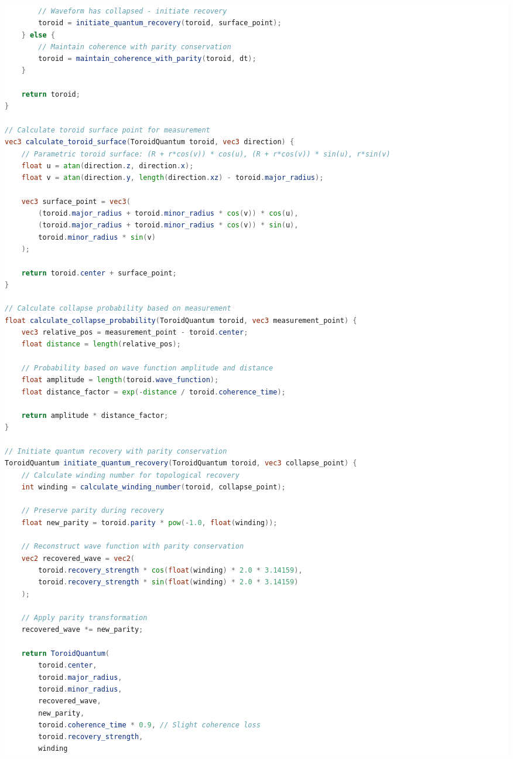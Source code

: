 ```glsl
        // Waveform has collapsed - initiate recovery
        toroid = initiate_quantum_recovery(toroid, surface_point);
    } else {
        // Maintain coherence with parity conservation
        toroid = maintain_coherence_with_parity(toroid, dt);
    }
    
    return toroid;
}

// Calculate toroid surface point for measurement
vec3 calculate_toroid_surface(ToroidQuantum toroid, vec3 direction) {
    // Parametric toroid surface: (R + r*cos(v)) * cos(u), (R + r*cos(v)) * sin(u), r*sin(v)
    float u = atan(direction.z, direction.x);
    float v = atan(direction.y, length(direction.xz) - toroid.major_radius);
    
    vec3 surface_point = vec3(
        (toroid.major_radius + toroid.minor_radius * cos(v)) * cos(u),
        (toroid.major_radius + toroid.minor_radius * cos(v)) * sin(u),
        toroid.minor_radius * sin(v)
    );
    
    return toroid.center + surface_point;
}

// Calculate collapse probability based on measurement
float calculate_collapse_probability(ToroidQuantum toroid, vec3 measurement_point) {
    vec3 relative_pos = measurement_point - toroid.center;
    float distance = length(relative_pos);
    
    // Probability based on wave function amplitude and distance
    float amplitude = length(toroid.wave_function);
    float distance_factor = exp(-distance / toroid.coherence_time);
    
    return amplitude * distance_factor;
}

// Initiate quantum recovery with parity conservation
ToroidQuantum initiate_quantum_recovery(ToroidQuantum toroid, vec3 collapse_point) {
    // Calculate winding number for topological recovery
    int winding = calculate_winding_number(toroid, collapse_point);
    
    // Preserve parity during recovery
    float new_parity = toroid.parity * pow(-1.0, float(winding));
    
    // Reconstruct wave function with parity conservation
    vec2 recovered_wave = vec2(
        toroid.recovery_strength * cos(float(winding) * 2.0 * 3.14159),
        toroid.recovery_strength * sin(float(winding) * 2.0 * 3.14159)
    );
    
    // Apply parity transformation
    recovered_wave *= new_parity;
    
    return ToroidQuantum(
        toroid.center,
        toroid.major_radius,
        toroid.minor_radius,
        recovered_wave,
        new_parity,
        toroid.coherence_time * 0.9, // Slight coherence loss
        toroid.recovery_strength,
        winding
```
